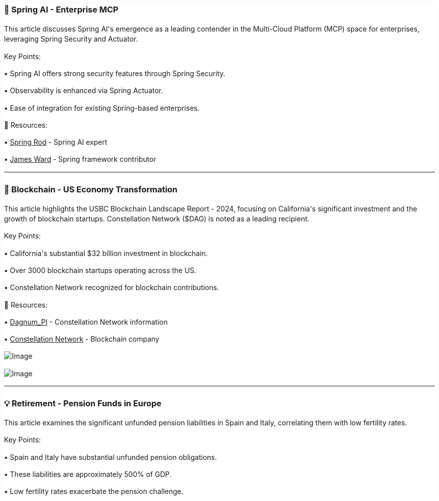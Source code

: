 ### 🤖 Spring AI - Enterprise MCP

This article discusses Spring AI's emergence as a leading contender in the Multi-Cloud Platform (MCP) space for enterprises, leveraging Spring Security and Actuator.

Key Points:

• Spring AI offers strong security features through Spring Security.

•  Observability is enhanced via Spring Actuator.

•  Ease of integration for existing Spring-based enterprises.


🔗 Resources:

• [Spring Rod](https://x.com/springrod) - Spring AI expert

• [James Ward](https://x.com/JamesWard) -  Spring framework contributor


---
### 🚀 Blockchain - US Economy Transformation

This article highlights the USBC Blockchain Landscape Report - 2024, focusing on California's significant investment and the growth of blockchain startups.  Constellation Network ($DAG) is noted as a leading recipient.

Key Points:

• California's substantial $32 billion investment in blockchain.

• Over 3000 blockchain startups operating across the US.

• Constellation Network recognized for blockchain contributions.


🔗 Resources:

• [Dagnum_PI](https://x.com/Dagnum_PI) - Constellation Network information

• [Constellation Network](https://x.com/Conste11ation) - Blockchain company

![Image](https://pbs.twimg.com/media/GqkGfvrbcAE-5U-?format=jpg&name=small)

![Image](https://pbs.twimg.com/media/GqkI85iboAA9f7r?format=jpg&name=900x900)

---
### 💡 Retirement - Pension Funds in Europe

This article examines the significant unfunded pension liabilities in Spain and Italy, correlating them with low fertility rates.

Key Points:

• Spain and Italy have substantial unfunded pension obligations.

• These liabilities are approximately 500% of GDP.

•  Low fertility rates exacerbate the pension challenge.
